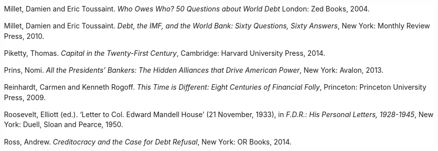 Millet, Damien and Eric Toussaint. *Who Owes Who? 50 Questions about
World Debt* London: Zed Books, 2004.

Millet, Damien and Eric Toussaint. *Debt, the IMF, and the World Bank:
Sixty Questions, Sixty Answers*, New York: Monthly Review Press, 2010.

Piketty, Thomas. *Capital in the Twenty-First Century*, Cambridge:
Harvard University Press, 2014.

Prins, Nomi. *All the Presidents’ Bankers: The Hidden Alliances that
Drive American Power*, New York: Avalon, 2013.

Reinhardt, Carmen and Kenneth Rogoff. *This Time is Different: Eight
Centuries of Financial Folly*, Princeton: Princeton University Press,
2009.

Roosevelt, Elliott (ed.). ‘Letter to Col. Edward Mandell House’ (21
November, 1933), in *F.D.R.: His Personal Letters, 1928-1945*, New York:
Duell, Sloan and Pearce, 1950.

Ross, Andrew. *Creditocracy and the Case for Debt Refusal*, New York: OR
Books, 2014.

[^1]: Thomas Piketty, *Capital in the Twenty-First Century,* Cambridge:
    Harvard University Press, 2014; ‘Striking it Richer: The Evolution
    of Top Incomes in the United States’, a series of data reports by
    Emmanuel Saez and Thomas Piketty, outlines how the 1 percent have
    captured income growth. The first in the series was ‘Income
    Inequality in the United States, 1913-1998’, *Quarterly Journal of
    Economics*, 118.1 (2003): 1-39. The most recent update can be found
    at
    [http://elsa.berkeley.edu/\~saez/saez-UStopincomes-2012.pdf](http://elsa.berkeley.edu/\~saez/saez-UStopincomes-2012.pdf)
    showing that the top 1 percent earners captured 95 percent of the
    income gains since the recession officially ended. Also see Josh
    Bivens and Lawrence Mishel, ‘The Pay of Corporate Executives and
    Financial Professionals as Evidence of Rents in Top 1 Percent
    Incomes’, *Journal of Economic Perspectives* (Summer 2013), and
    Edward N. Wolff, ‘The Asset Price Meltdown and the Wealth of the
    Middle Class’, New York University, 2012 accessible at
    [https://appam.confex.com/appam/2012/webprogram/Paper2134.html](https://appam.confex.com/appam/2012/webprogram/Paper2134.html).

[^2]: Many of the arguments, and a good deal of the content, for this
    article are drawn from Andrew Ross, *Creditocracy and the Case for
    Debt Refusal*, OR Books, 2014. Available at:
    [http://www.orbooks.com/catalog/creditocracy/](http://www.orbooks.com/catalog/creditocracy/).

[^3]: Jeff Madrick, ‘A Bit of Good News’, *Harper’s*, April 2013:
    6-7.

[^4]: See [http://dealbook.nytimes.com/2013/03/11/big-banks-go-wrong-but-pay-a-little-price/](http://dealbook.nytimes.com/2013/03/11/big-banks-go-wrong-but-pay-a-little-price/)

[^5]: See Nomi Prins, *All the Presidents’ Bankers: The Hidden
    Alliances that Drive American Power,* New York: Avalon, 2013.

[^6]: Letter to Col. Edward Mandell House (21 November 1933), in
    Elliott Roosevelt (ed.) *F.D.R.: His Personal Letters, 1928-1945*,
    New York: Duell, Sloan and Pearce, 1950, p. 373.

[^7]: As quoted in Robert Manning, *Credit Card Nation: The
    Consequences of America’s Addiction to Credit Cards,* New York:
    Basic Books, 2000, p. 27.


[^8]: According to an August 2013 report from the Federal Reserve
[^9]: Matt Taibbi, ‘Greed and Debt: The True Story of Mitt Romney
[^10]: James MacDonald, *A Free Nation Deep in Debt: The Financial
[^11]: Peter Eavis and Ben Protess, ‘Considering the Fairness of
[^12]: Anat Admati and Martin Hellwig, *The Bankers’ New Clothes:
[^13]: Damien Millet and Eric Toussaint, *Who Owes Who? 50
[^14]: François Chesnais, *Les Dettes Illégitimes: Quand les